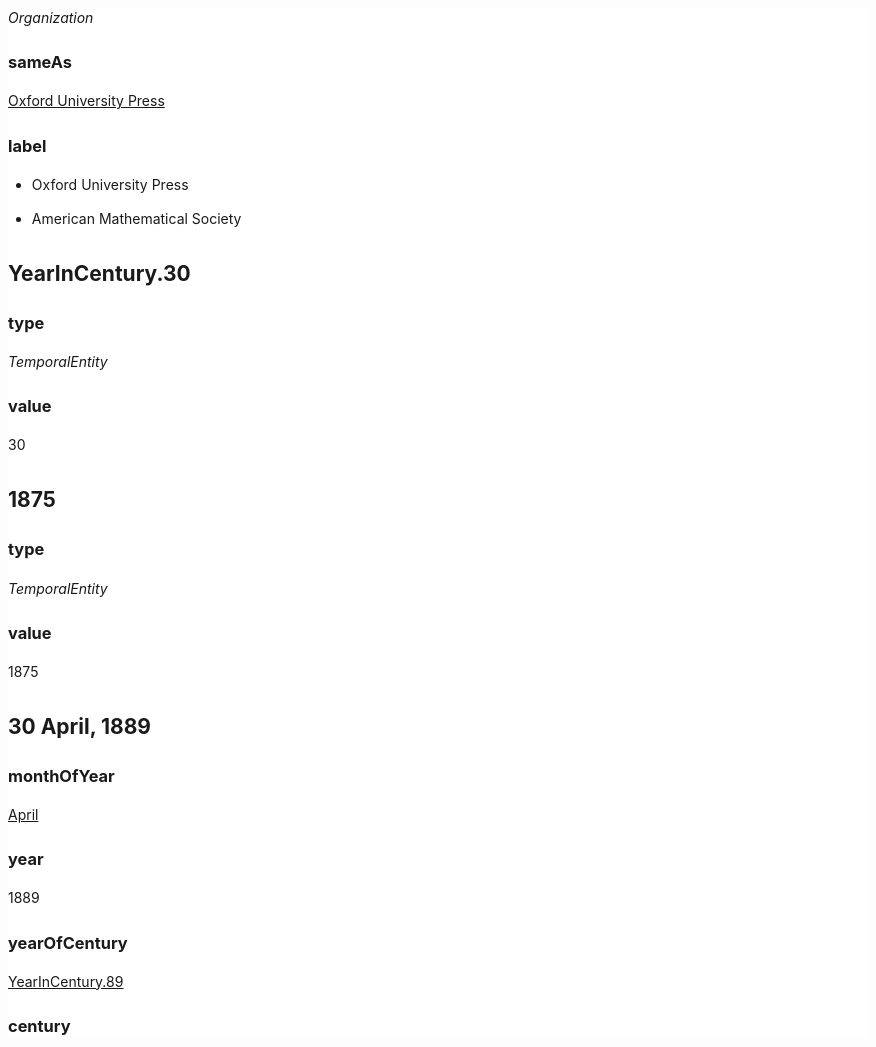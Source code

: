 
*Organization*

### sameAs


[Oxford University Press](#Oxford-University-Press)

### label

 - Oxford University Press

 - American Mathematical Society

## YearInCentury.30

### type


*TemporalEntity*

### value


30

## 1875

### type


*TemporalEntity*

### value


1875

## 30 April, 1889

### monthOfYear


[April](#April)

### year


1889

### yearOfCentury


[YearInCentury.89](#YearInCentury.89)

### century
